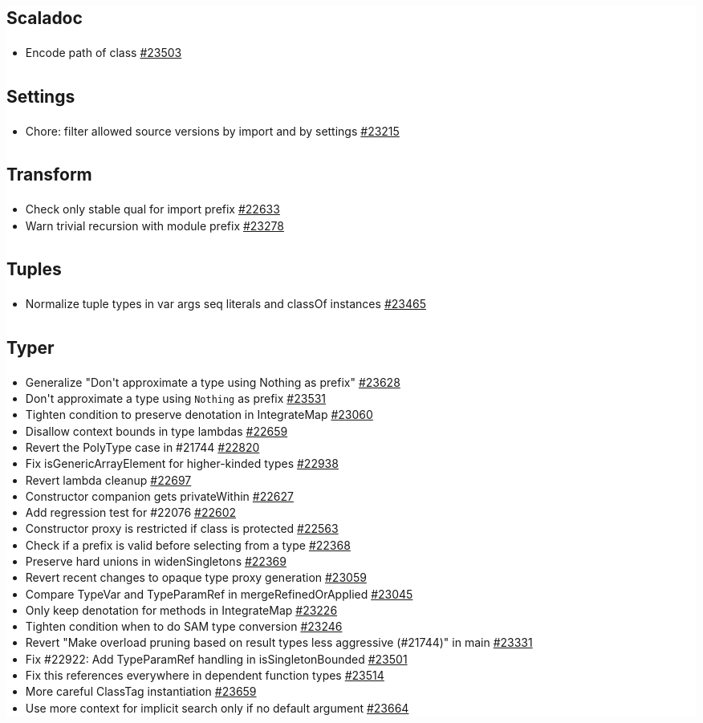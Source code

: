 ## Scaladoc

- Encode path of class [#23503](https://github.com/scala/scala3/pull/23503)

## Settings

- Chore: filter allowed source versions by import and by settings [#23215](https://github.com/scala/scala3/pull/23215)

## Transform

- Check only stable qual for import prefix [#22633](https://github.com/scala/scala3/pull/22633)
- Warn trivial recursion with module prefix [#23278](https://github.com/scala/scala3/pull/23278)

## Tuples

- Normalize tuple types in var args seq literals and classOf instances [#23465](https://github.com/scala/scala3/pull/23465)

## Typer

- Generalize "Don't approximate a type using Nothing as prefix" [#23628](https://github.com/scala/scala3/pull/23628)
- Don't approximate a type using `Nothing` as prefix [#23531](https://github.com/scala/scala3/pull/23531)
- Tighten condition to preserve denotation in IntegrateMap [#23060](https://github.com/scala/scala3/pull/23060)
- Disallow context bounds in type lambdas [#22659](https://github.com/scala/scala3/pull/22659)
- Revert the PolyType case in #21744 [#22820](https://github.com/scala/scala3/pull/22820)
- Fix isGenericArrayElement for higher-kinded types [#22938](https://github.com/scala/scala3/pull/22938)
- Revert lambda cleanup [#22697](https://github.com/scala/scala3/pull/22697)
- Constructor companion gets privateWithin [#22627](https://github.com/scala/scala3/pull/22627)
- Add regression test for #22076 [#22602](https://github.com/scala/scala3/pull/22602)
- Constructor proxy is restricted if class is protected [#22563](https://github.com/scala/scala3/pull/22563)
- Check if a prefix is valid before selecting from a type [#22368](https://github.com/scala/scala3/pull/22368)
- Preserve hard unions in widenSingletons [#22369](https://github.com/scala/scala3/pull/22369)
- Revert recent changes to opaque type proxy generation [#23059](https://github.com/scala/scala3/pull/23059)
- Compare TypeVar and TypeParamRef in mergeRefinedOrApplied [#23045](https://github.com/scala/scala3/pull/23045)
- Only keep denotation for methods in IntegrateMap [#23226](https://github.com/scala/scala3/pull/23226)
- Tighten condition when to do SAM type conversion [#23246](https://github.com/scala/scala3/pull/23246)
- Revert "Make overload pruning based on result types less aggressive (#21744)" in main [#23331](https://github.com/scala/scala3/pull/23331)
- Fix #22922: Add TypeParamRef handling in isSingletonBounded [#23501](https://github.com/scala/scala3/pull/23501)
- Fix this references everywhere in dependent function types [#23514](https://github.com/scala/scala3/pull/23514)
- More careful ClassTag instantiation [#23659](https://github.com/scala/scala3/pull/23659)
- Use more context for implicit search only if no default argument [#23664](https://github.com/scala/scala3/pull/23664)
